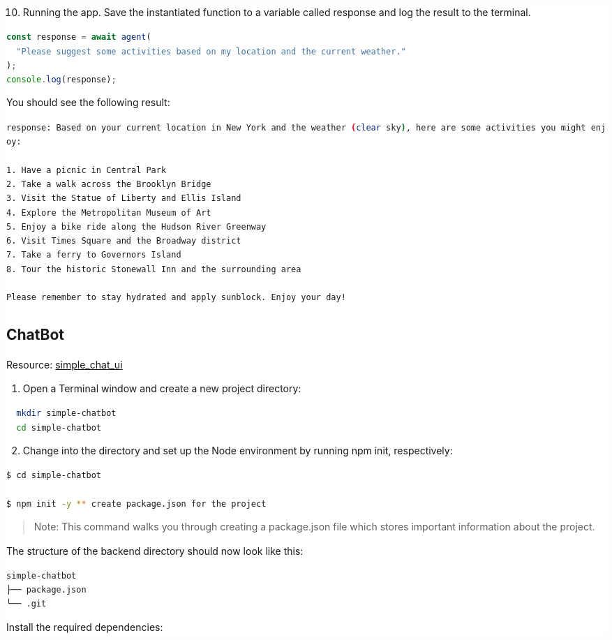 10. Running the app. Save the instantiated function to a variable called response and log the result to the terminal. 

```javascript
const response = await agent(
  "Please suggest some activities based on my location and the current weather."
);
console.log(response);
```

You should see the following result:

```bash
response: Based on your current location in New York and the weather (clear sky), here are some activities you might enjoy:

1. Have a picnic in Central Park
2. Take a walk across the Brooklyn Bridge
3. Visit the Statue of Liberty and Ellis Island
4. Explore the Metropolitan Museum of Art
5. Enjoy a bike ride along the Hudson River Greenway
6. Visit Times Square and the Broadway district
7. Take a ferry to Governors Island
8. Tour the historic Stonewall Inn and the surrounding area

Please remember to stay hydrated and apply sunblock. Enjoy your day!
```

## ChatBot

Resource: [simple_chat_ui](https://codepen.io/celestelayne/pen/VwVajdE)

1. Open a Terminal window and create a new project directory:

```bash
  mkdir simple-chatbot
  cd simple-chatbot
```

2. Change into the directory and set up the Node environment by running npm init, respectively:

```bash
$ cd simple-chatbot

$ npm init -y ** create package.json for the project
```

> Note: This command walks you through creating a package.json file which stores important information about the project.

The structure of the backend directory should now look like this:
```md
simple-chatbot
├── package.json
└── .git
```
Install the required dependencies:

